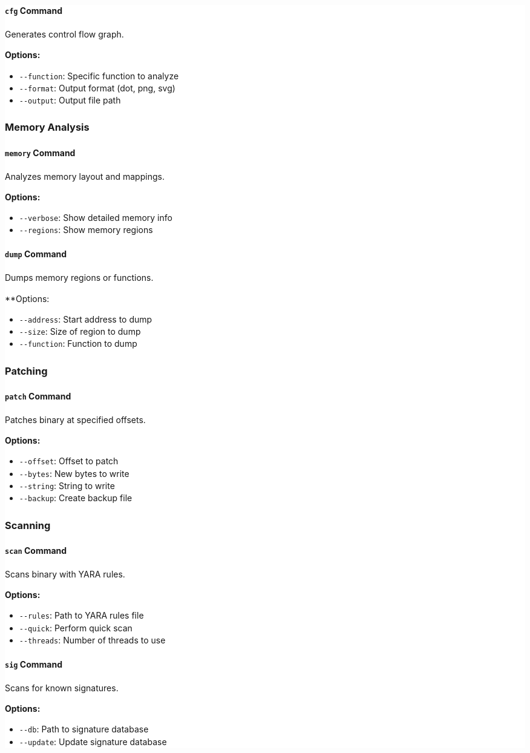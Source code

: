#### `cfg` Command
Generates control flow graph.

**Options:**
- `--function`: Specific function to analyze
- `--format`: Output format (dot, png, svg)
- `--output`: Output file path

### Memory Analysis

#### `memory` Command
Analyzes memory layout and mappings.

**Options:**
- `--verbose`: Show detailed memory info
- `--regions`: Show memory regions

#### `dump` Command
Dumps memory regions or functions.

**Options:
- `--address`: Start address to dump
- `--size`: Size of region to dump
- `--function`: Function to dump

### Patching

#### `patch` Command
Patches binary at specified offsets.

**Options:**
- `--offset`: Offset to patch
- `--bytes`: New bytes to write
- `--string`: String to write
- `--backup`: Create backup file

### Scanning

#### `scan` Command
Scans binary with YARA rules.

**Options:**
- `--rules`: Path to YARA rules file
- `--quick`: Perform quick scan
- `--threads`: Number of threads to use

#### `sig` Command
Scans for known signatures.

**Options:**
- `--db`: Path to signature database
- `--update`: Update signature database
